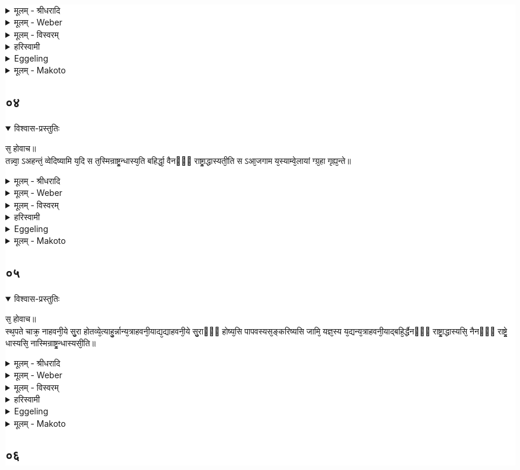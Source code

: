 <details><summary>मूलम् - श्रीधरादि</summary></details>

<details><summary>मूलम् - Weber</summary></details>

<details><summary>मूलम् - विस्वरम्</summary></details>

<details><summary>हरिस्वामी</summary></details>

<details><summary>Eggeling</summary></details>

<details><summary>मूलम् - Makoto</summary></details>


##  ०४


<details open><summary>विश्वास-प्रस्तुतिः</summary>

स᳘ होवाच॥  
तन्न्वा᳘ ऽअहन्तं᳘ व्वेदिष्यामि य᳘दि स त᳘स्मिन्राष्ट्र᳘न्धास्य᳘ति बहिर्द्धा᳘ वैनᳫँ᳭ राष्ट्रा᳘द्धास्यती᳘ति स ऽआ᳘जगाम य᳘स्याम्वे᳘लायां ग्ग्र᳘हा गृह्य᳘न्ते॥
</details>

<details><summary>मूलम् - श्रीधरादि</summary></details>

<details><summary>मूलम् - Weber</summary></details>

<details><summary>मूलम् - विस्वरम्</summary></details>

<details><summary>हरिस्वामी</summary></details>

<details><summary>Eggeling</summary></details>

<details><summary>मूलम् - Makoto</summary></details>


##  ०५


<details open><summary>विश्वास-प्रस्तुतिः</summary>

स᳘ होवाच॥  
स्थ᳘पते चाक्र᳘ नाहवनी᳘ये सु᳘रा होतव्ये᳘त्याहु᳘र्न्नान्य᳘त्राहवनी᳘याद्य᳘द्याहवनी᳘ये सु᳘राᳫँ᳭ होष्य᳘सि पापवस्यस᳘ङ्करिष्यसि जामि᳘ यज्ञ᳘स्य य᳘द्यन्य᳘त्राहवनी᳘याद्बहि᳘र्द्धैनᳫँ᳭ राष्ट्रा᳘द्धास्यसि᳘ नैनᳫँ᳭ राष्ट्रे᳘ धास्यसि᳘ नास्मिन्राष्ट्र᳘न्धास्यसी᳘ति॥
</details>

<details><summary>मूलम् - श्रीधरादि</summary></details>

<details><summary>मूलम् - Weber</summary></details>

<details><summary>मूलम् - विस्वरम्</summary></details>

<details><summary>हरिस्वामी</summary></details>

<details><summary>Eggeling</summary></details>

<details><summary>मूलम् - Makoto</summary></details>


##  ०६
